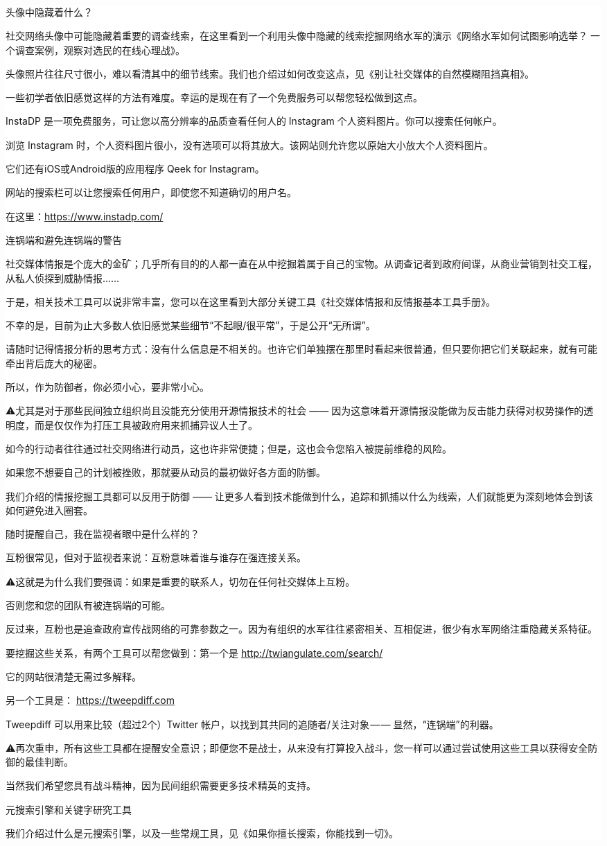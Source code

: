 

头像中隐藏着什么？

社交网络头像中可能隐藏着重要的调查线索，在这里看到一个利用头像中隐藏的线索挖掘网络水军的演示《网络水军如何试图影响选举？ 一个调查案例，观察对选民的在线心理战》。

头像照片往往尺寸很小，难以看清其中的细节线索。我们也介绍过如何改变这点，见《别让社交媒体的自然模糊阻挡真相》。

一些初学者依旧感觉这样的方法有难度。幸运的是现在有了一个免费服务可以帮您轻松做到这点。

InstaDP 是一项免费服务，可让您以高分辨率的品质查看任何人的 Instagram 个人资料图片。你可以搜索任何帐户。

浏览 Instagram 时，个人资料图片很小，没有选项可以将其放大。该网站则允许您以原始大小放大个人资料图片。

它们还有iOS或Android版的应用程序 Qeek for Instagram。

网站的搜索栏可以让您搜索任何用户，即使您不知道确切的用户名。

在这里：https://www.instadp.com/


连锅端和避免连锅端的警告

社交媒体情报是个庞大的金矿；几乎所有目的的人都一直在从中挖掘着属于自己的宝物。从调查记者到政府间谍，从商业营销到社交工程，从私人侦探到威胁情报……

于是，相关技术工具可以说非常丰富，您可以在这里看到大部分关键工具《社交媒体情报和反情报基本工具手册》。

不幸的是，目前为止大多数人依旧感觉某些细节“不起眼/很平常”，于是公开“无所谓”。

请随时记得情报分析的思考方式：没有什么信息是不相关的。也许它们单独摆在那里时看起来很普通，但只要你把它们关联起来，就有可能牵出背后庞大的秘密。

所以，作为防御者，你必须小心，要非常小心。

⚠️尤其是对于那些民间独立组织尚且没能充分使用开源情报技术的社会 —— 因为这意味着开源情报没能做为反击能力获得对权势操作的透明度，而是仅仅作为打压工具被政府用来抓捕异议人士了。

如今的行动者往往通过社交网络进行动员，这也许非常便捷；但是，这也会令您陷入被提前维稳的风险。

如果您不想要自己的计划被挫败，那就要从动员的最初做好各方面的防御。

我们介绍的情报挖掘工具都可以反用于防御 —— 让更多人看到技术能做到什么，追踪和抓捕以什么为线索，人们就能更为深刻地体会到该如何避免进入圈套。

随时提醒自己，我在监视者眼中是什么样的？

互粉很常见，但对于监视者来说：互粉意味着谁与谁存在强连接关系。

⚠️这就是为什么我们要强调：如果是重要的联系人，切勿在任何社交媒体上互粉。

否则您和您的团队有被连锅端的可能。

反过来，互粉也是追查政府宣传战网络的可靠参数之一。因为有组织的水军往往紧密相关、互相促进，很少有水军网络注重隐藏关系特征。

要挖掘这些关系，有两个工具可以帮您做到：第一个是 http://twiangulate.com/search/

它的网站很清楚无需过多解释。

另一个工具是： https://tweepdiff.com

Tweepdiff 可以用来比较（超过2个）Twitter 帐户，以找到其共同的追随者/关注对象 — — 显然，“连锅端”的利器。

⚠️再次重申，所有这些工具都在提醒安全意识；即便您不是战士，从来没有打算投入战斗，您一样可以通过尝试使用这些工具以获得安全防御的最佳判断。

当然我们希望您具有战斗精神，因为民间组织需要更多技术精英的支持。


元搜索引擎和关键字研究工具

我们介绍过什么是元搜索引擎，以及一些常规工具，见《如果你擅长搜索，你能找到一切》。
